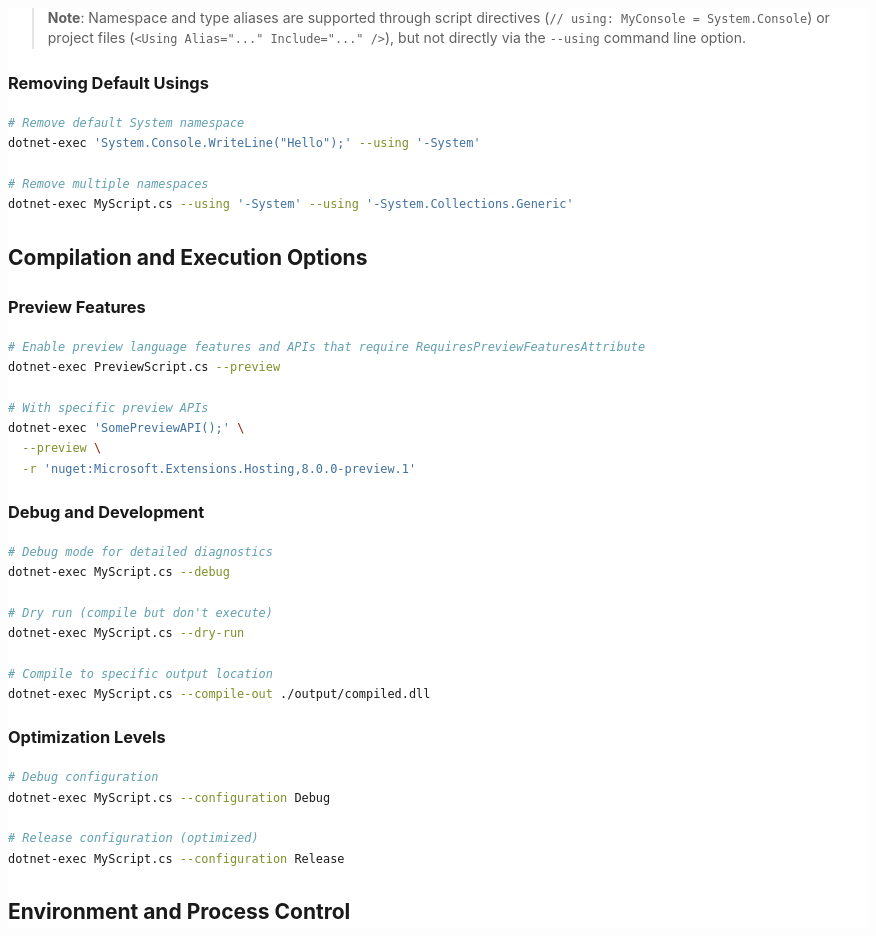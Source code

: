 > **Note**: Namespace and type aliases are supported through script directives (`// using: MyConsole = System.Console`) or project files (`<Using Alias="..." Include="..." />`), but not directly via the `--using` command line option.

### Removing Default Usings

```sh
# Remove default System namespace
dotnet-exec 'System.Console.WriteLine("Hello");' --using '-System'

# Remove multiple namespaces
dotnet-exec MyScript.cs --using '-System' --using '-System.Collections.Generic'
```

## Compilation and Execution Options

### Preview Features

```sh
# Enable preview language features and APIs that require RequiresPreviewFeaturesAttribute
dotnet-exec PreviewScript.cs --preview

# With specific preview APIs
dotnet-exec 'SomePreviewAPI();' \
  --preview \
  -r 'nuget:Microsoft.Extensions.Hosting,8.0.0-preview.1'
```

### Debug and Development

```sh
# Debug mode for detailed diagnostics
dotnet-exec MyScript.cs --debug

# Dry run (compile but don't execute)
dotnet-exec MyScript.cs --dry-run

# Compile to specific output location
dotnet-exec MyScript.cs --compile-out ./output/compiled.dll
```

### Optimization Levels

```sh
# Debug configuration
dotnet-exec MyScript.cs --configuration Debug

# Release configuration (optimized)
dotnet-exec MyScript.cs --configuration Release
```

## Environment and Process Control
